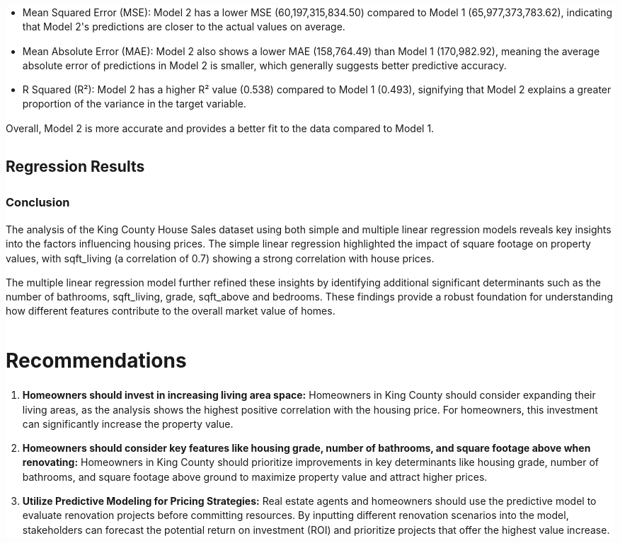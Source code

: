 - Mean Squared Error (MSE): Model 2 has a lower MSE (60,197,315,834.50) compared to Model 1 (65,977,373,783.62), indicating that Model 2's predictions are closer to the actual values on average.

- Mean Absolute Error (MAE): Model 2 also shows a lower MAE (158,764.49) than Model 1 (170,982.92), meaning the average absolute error of predictions in Model 2 is smaller, which generally suggests better predictive accuracy.

- R Squared (R²): Model 2 has a higher R² value (0.538) compared to Model 1 (0.493), signifying that Model 2 explains a greater proportion of the variance in the target variable.

Overall, Model 2 is more accurate and provides a better fit to the data compared to Model 1.

## Regression Results

### Conclusion
The analysis of the King County House Sales dataset using both simple and multiple linear regression models reveals key insights into the factors influencing housing prices. The simple linear regression highlighted the impact of square footage on property values, with sqft_living (a correlation of 0.7) showing a strong correlation with house prices. 


The multiple linear regression model further refined these insights by identifying additional significant determinants such as the number of bathrooms, sqft_living, grade, sqft_above and bedrooms. These findings provide a robust foundation for understanding how different features contribute to the overall market value of homes.

# Recommendations

1. **Homeowners should invest in increasing living  area space:**
Homeowners in King County should consider expanding their living areas, as the analysis shows the highest positive correlation with the housing price. For homeowners, this investment can significantly increase the property value.

2. **Homeowners should consider key features like housing grade, number of bathrooms, and square footage above when renovating:**
Homeowners in King County should prioritize improvements in key determinants like housing grade, number of bathrooms, and square footage above ground to maximize property value and attract higher prices.

3. **Utilize Predictive Modeling for Pricing Strategies:**
Real estate agents and homeowners should use the predictive model to evaluate renovation projects before committing resources. By inputting different renovation scenarios into the model, stakeholders can forecast the potential return on investment (ROI) and prioritize projects that offer the highest value increase.